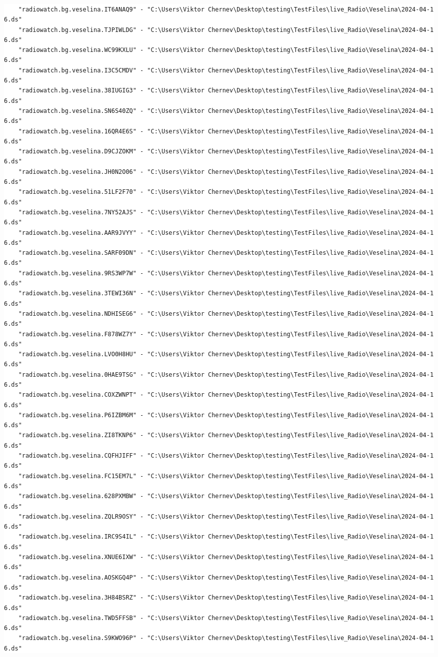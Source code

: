         "radiowatch.bg.veselina.IT6ANAQ9" - "C:\Users\Viktor Chernev\Desktop\testing\TestFiles\live_Radio\Veselina\2024-04-16.ds"
        "radiowatch.bg.veselina.TJPIWLDG" - "C:\Users\Viktor Chernev\Desktop\testing\TestFiles\live_Radio\Veselina\2024-04-16.ds"
        "radiowatch.bg.veselina.WC99KXLU" - "C:\Users\Viktor Chernev\Desktop\testing\TestFiles\live_Radio\Veselina\2024-04-16.ds"
        "radiowatch.bg.veselina.I3C5CMDV" - "C:\Users\Viktor Chernev\Desktop\testing\TestFiles\live_Radio\Veselina\2024-04-16.ds"
        "radiowatch.bg.veselina.38IUGIG3" - "C:\Users\Viktor Chernev\Desktop\testing\TestFiles\live_Radio\Veselina\2024-04-16.ds"
        "radiowatch.bg.veselina.SN6S40ZQ" - "C:\Users\Viktor Chernev\Desktop\testing\TestFiles\live_Radio\Veselina\2024-04-16.ds"
        "radiowatch.bg.veselina.16QR4E6S" - "C:\Users\Viktor Chernev\Desktop\testing\TestFiles\live_Radio\Veselina\2024-04-16.ds"
        "radiowatch.bg.veselina.D9CJZOKM" - "C:\Users\Viktor Chernev\Desktop\testing\TestFiles\live_Radio\Veselina\2024-04-16.ds"
        "radiowatch.bg.veselina.JH0N2O06" - "C:\Users\Viktor Chernev\Desktop\testing\TestFiles\live_Radio\Veselina\2024-04-16.ds"
        "radiowatch.bg.veselina.51LF2F70" - "C:\Users\Viktor Chernev\Desktop\testing\TestFiles\live_Radio\Veselina\2024-04-16.ds"
        "radiowatch.bg.veselina.7NY52AJS" - "C:\Users\Viktor Chernev\Desktop\testing\TestFiles\live_Radio\Veselina\2024-04-16.ds"
        "radiowatch.bg.veselina.AAR9JVYY" - "C:\Users\Viktor Chernev\Desktop\testing\TestFiles\live_Radio\Veselina\2024-04-16.ds"
        "radiowatch.bg.veselina.SARF09DN" - "C:\Users\Viktor Chernev\Desktop\testing\TestFiles\live_Radio\Veselina\2024-04-16.ds"
        "radiowatch.bg.veselina.9RS3WP7W" - "C:\Users\Viktor Chernev\Desktop\testing\TestFiles\live_Radio\Veselina\2024-04-16.ds"
        "radiowatch.bg.veselina.3TEWI36N" - "C:\Users\Viktor Chernev\Desktop\testing\TestFiles\live_Radio\Veselina\2024-04-16.ds"
        "radiowatch.bg.veselina.NDHISEG6" - "C:\Users\Viktor Chernev\Desktop\testing\TestFiles\live_Radio\Veselina\2024-04-16.ds"
        "radiowatch.bg.veselina.F878WZ7Y" - "C:\Users\Viktor Chernev\Desktop\testing\TestFiles\live_Radio\Veselina\2024-04-16.ds"
        "radiowatch.bg.veselina.LVO0H8HU" - "C:\Users\Viktor Chernev\Desktop\testing\TestFiles\live_Radio\Veselina\2024-04-16.ds"
        "radiowatch.bg.veselina.0HAE9TSG" - "C:\Users\Viktor Chernev\Desktop\testing\TestFiles\live_Radio\Veselina\2024-04-16.ds"
        "radiowatch.bg.veselina.COXZWNPT" - "C:\Users\Viktor Chernev\Desktop\testing\TestFiles\live_Radio\Veselina\2024-04-16.ds"
        "radiowatch.bg.veselina.P6IZBM6M" - "C:\Users\Viktor Chernev\Desktop\testing\TestFiles\live_Radio\Veselina\2024-04-16.ds"
        "radiowatch.bg.veselina.ZI8TKNP6" - "C:\Users\Viktor Chernev\Desktop\testing\TestFiles\live_Radio\Veselina\2024-04-16.ds"
        "radiowatch.bg.veselina.CQFHJIFF" - "C:\Users\Viktor Chernev\Desktop\testing\TestFiles\live_Radio\Veselina\2024-04-16.ds"
        "radiowatch.bg.veselina.FC15EM7L" - "C:\Users\Viktor Chernev\Desktop\testing\TestFiles\live_Radio\Veselina\2024-04-16.ds"
        "radiowatch.bg.veselina.628PXMBW" - "C:\Users\Viktor Chernev\Desktop\testing\TestFiles\live_Radio\Veselina\2024-04-16.ds"
        "radiowatch.bg.veselina.ZQLR9OSY" - "C:\Users\Viktor Chernev\Desktop\testing\TestFiles\live_Radio\Veselina\2024-04-16.ds"
        "radiowatch.bg.veselina.IRC9S4IL" - "C:\Users\Viktor Chernev\Desktop\testing\TestFiles\live_Radio\Veselina\2024-04-16.ds"
        "radiowatch.bg.veselina.XNUE6IXW" - "C:\Users\Viktor Chernev\Desktop\testing\TestFiles\live_Radio\Veselina\2024-04-16.ds"
        "radiowatch.bg.veselina.AOSKGQ4P" - "C:\Users\Viktor Chernev\Desktop\testing\TestFiles\live_Radio\Veselina\2024-04-16.ds"
        "radiowatch.bg.veselina.3H84BSRZ" - "C:\Users\Viktor Chernev\Desktop\testing\TestFiles\live_Radio\Veselina\2024-04-16.ds"
        "radiowatch.bg.veselina.TWD5FFSB" - "C:\Users\Viktor Chernev\Desktop\testing\TestFiles\live_Radio\Veselina\2024-04-16.ds"
        "radiowatch.bg.veselina.S9KWO96P" - "C:\Users\Viktor Chernev\Desktop\testing\TestFiles\live_Radio\Veselina\2024-04-16.ds"